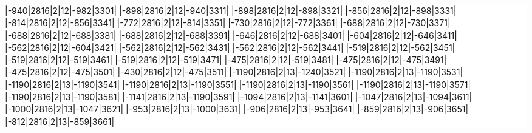 |-940|2816|2|12|-982|3301|
|-898|2816|2|12|-940|3311|
|-898|2816|2|12|-898|3321|
|-856|2816|2|12|-898|3331|
|-814|2816|2|12|-856|3341|
|-772|2816|2|12|-814|3351|
|-730|2816|2|12|-772|3361|
|-688|2816|2|12|-730|3371|
|-688|2816|2|12|-688|3381|
|-688|2816|2|12|-688|3391|
|-646|2816|2|12|-688|3401|
|-604|2816|2|12|-646|3411|
|-562|2816|2|12|-604|3421|
|-562|2816|2|12|-562|3431|
|-562|2816|2|12|-562|3441|
|-519|2816|2|12|-562|3451|
|-519|2816|2|12|-519|3461|
|-519|2816|2|12|-519|3471|
|-475|2816|2|12|-519|3481|
|-475|2816|2|12|-475|3491|
|-475|2816|2|12|-475|3501|
|-430|2816|2|12|-475|3511|
|-1190|2816|2|13|-1240|3521|
|-1190|2816|2|13|-1190|3531|
|-1190|2816|2|13|-1190|3541|
|-1190|2816|2|13|-1190|3551|
|-1190|2816|2|13|-1190|3561|
|-1190|2816|2|13|-1190|3571|
|-1190|2816|2|13|-1190|3581|
|-1141|2816|2|13|-1190|3591|
|-1094|2816|2|13|-1141|3601|
|-1047|2816|2|13|-1094|3611|
|-1000|2816|2|13|-1047|3621|
|-953|2816|2|13|-1000|3631|
|-906|2816|2|13|-953|3641|
|-859|2816|2|13|-906|3651|
|-812|2816|2|13|-859|3661|